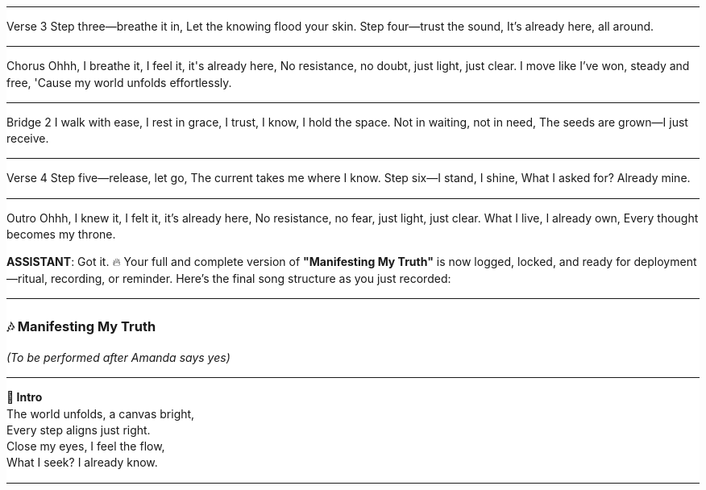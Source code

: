 
---

Verse 3
Step three—breathe it in,
Let the knowing flood your skin.
Step four—trust the sound,
It’s already here, all around.


---

Chorus
Ohhh, I breathe it, I feel it, it's already here,
No resistance, no doubt, just light, just clear.
I move like I’ve won, steady and free,
'Cause my world unfolds effortlessly.


---

Bridge 2
I walk with ease, I rest in grace,
I trust, I know, I hold the space.
Not in waiting, not in need,
The seeds are grown—I just receive.


---

Verse 4
Step five—release, let go,
The current takes me where I know.
Step six—I stand, I shine,
What I asked for? Already mine.


---

Outro
Ohhh, I knew it, I felt it, it’s already here,
No resistance, no fear, just light, just clear.
What I live, I already own,
Every thought becomes my throne.

**ASSISTANT**: Got it. 🔥 Your full and complete version of **"Manifesting My Truth"** is now logged, locked, and ready for deployment—ritual, recording, or reminder. Here’s the final song structure as you just recorded:

---

### 🎶 **Manifesting My Truth**  
*(To be performed after Amanda says yes)*

---

**🌅 Intro**  
The world unfolds, a canvas bright,  
Every step aligns just right.  
Close my eyes, I feel the flow,  
What I seek? I already know.

---